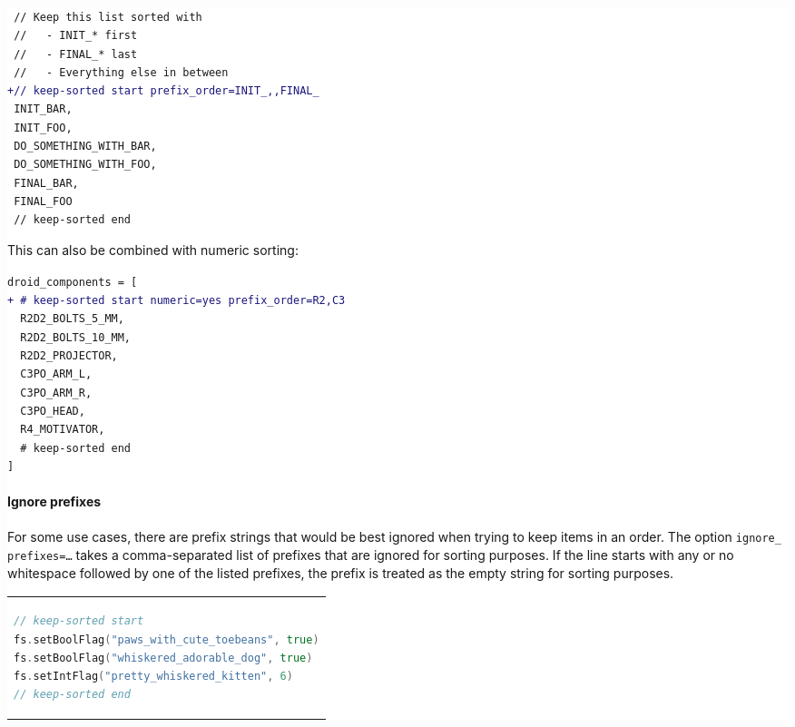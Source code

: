 </td>
<td>

```diff
 // Keep this list sorted with
 //   - INIT_* first
 //   - FINAL_* last
 //   - Everything else in between
+// keep-sorted start prefix_order=INIT_,,FINAL_
 INIT_BAR,
 INIT_FOO,
 DO_SOMETHING_WITH_BAR,
 DO_SOMETHING_WITH_FOO,
 FINAL_BAR,
 FINAL_FOO
 // keep-sorted end
```

</td>
</tr>
</table>

This can also be combined with numeric sorting:

```diff
droid_components = [
+ # keep-sorted start numeric=yes prefix_order=R2,C3
  R2D2_BOLTS_5_MM,
  R2D2_BOLTS_10_MM,
  R2D2_PROJECTOR,
  C3PO_ARM_L,
  C3PO_ARM_R,
  C3PO_HEAD,
  R4_MOTIVATOR,
  # keep-sorted end
]
```

#### Ignore prefixes

For some use cases, there are prefix strings that would be best ignored when
trying to keep items in an order. The option `ignore_prefixes=…` takes a
comma-separated list of prefixes that are ignored for sorting purposes. If the
line starts with any or no whitespace followed by one of the listed prefixes,
the prefix is treated as the empty string for sorting purposes.

<table border="0">
<tr>
<td>

```go
// keep-sorted start
fs.setBoolFlag("paws_with_cute_toebeans", true)
fs.setBoolFlag("whiskered_adorable_dog", true)
fs.setIntFlag("pretty_whiskered_kitten", 6)
// keep-sorted end
```
